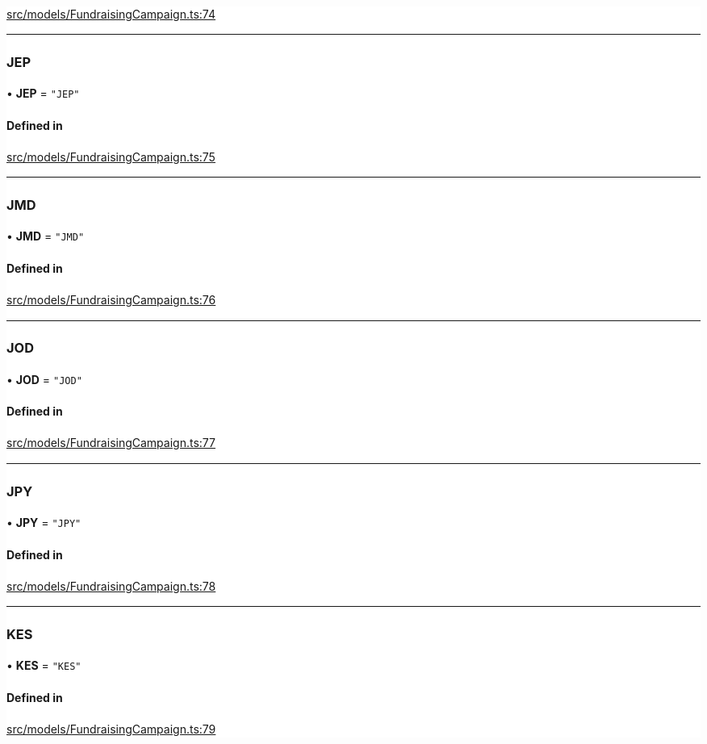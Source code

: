 [src/models/FundraisingCampaign.ts:74](https://github.com/PalisadoesFoundation/talawa-api/blob/e66e731/src/models/FundraisingCampaign.ts#L74)

___

### JEP

• **JEP** = ``"JEP"``

#### Defined in

[src/models/FundraisingCampaign.ts:75](https://github.com/PalisadoesFoundation/talawa-api/blob/e66e731/src/models/FundraisingCampaign.ts#L75)

___

### JMD

• **JMD** = ``"JMD"``

#### Defined in

[src/models/FundraisingCampaign.ts:76](https://github.com/PalisadoesFoundation/talawa-api/blob/e66e731/src/models/FundraisingCampaign.ts#L76)

___

### JOD

• **JOD** = ``"JOD"``

#### Defined in

[src/models/FundraisingCampaign.ts:77](https://github.com/PalisadoesFoundation/talawa-api/blob/e66e731/src/models/FundraisingCampaign.ts#L77)

___

### JPY

• **JPY** = ``"JPY"``

#### Defined in

[src/models/FundraisingCampaign.ts:78](https://github.com/PalisadoesFoundation/talawa-api/blob/e66e731/src/models/FundraisingCampaign.ts#L78)

___

### KES

• **KES** = ``"KES"``

#### Defined in

[src/models/FundraisingCampaign.ts:79](https://github.com/PalisadoesFoundation/talawa-api/blob/e66e731/src/models/FundraisingCampaign.ts#L79)
